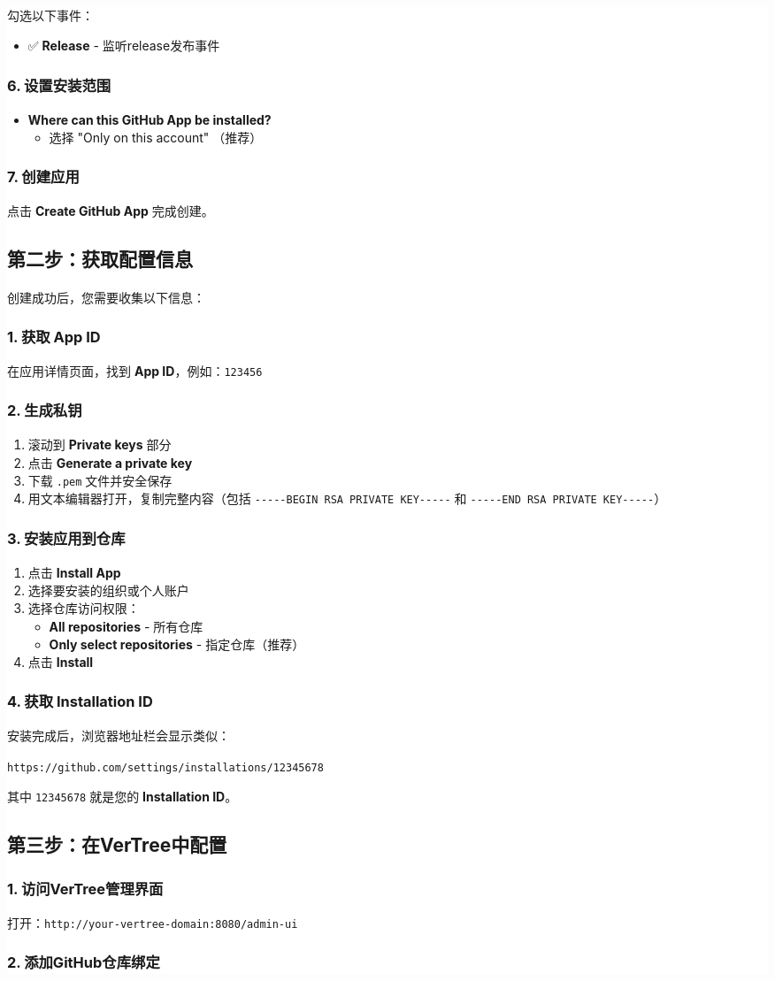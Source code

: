 勾选以下事件：
- ✅ **Release** - 监听release发布事件

### 6. 设置安装范围

- **Where can this GitHub App be installed?**
  - 选择 "Only on this account" （推荐）

### 7. 创建应用

点击 **Create GitHub App** 完成创建。

## 第二步：获取配置信息

创建成功后，您需要收集以下信息：

### 1. 获取 App ID

在应用详情页面，找到 **App ID**，例如：`123456`

### 2. 生成私钥

1. 滚动到 **Private keys** 部分
2. 点击 **Generate a private key**
3. 下载 `.pem` 文件并安全保存
4. 用文本编辑器打开，复制完整内容（包括 `-----BEGIN RSA PRIVATE KEY-----` 和 `-----END RSA PRIVATE KEY-----`）

### 3. 安装应用到仓库

1. 点击 **Install App**
2. 选择要安装的组织或个人账户
3. 选择仓库访问权限：
   - **All repositories** - 所有仓库
   - **Only select repositories** - 指定仓库（推荐）
4. 点击 **Install**

### 4. 获取 Installation ID

安装完成后，浏览器地址栏会显示类似：
```
https://github.com/settings/installations/12345678
```

其中 `12345678` 就是您的 **Installation ID**。

## 第三步：在VerTree中配置

### 1. 访问VerTree管理界面

打开：`http://your-vertree-domain:8080/admin-ui`

### 2. 添加GitHub仓库绑定
